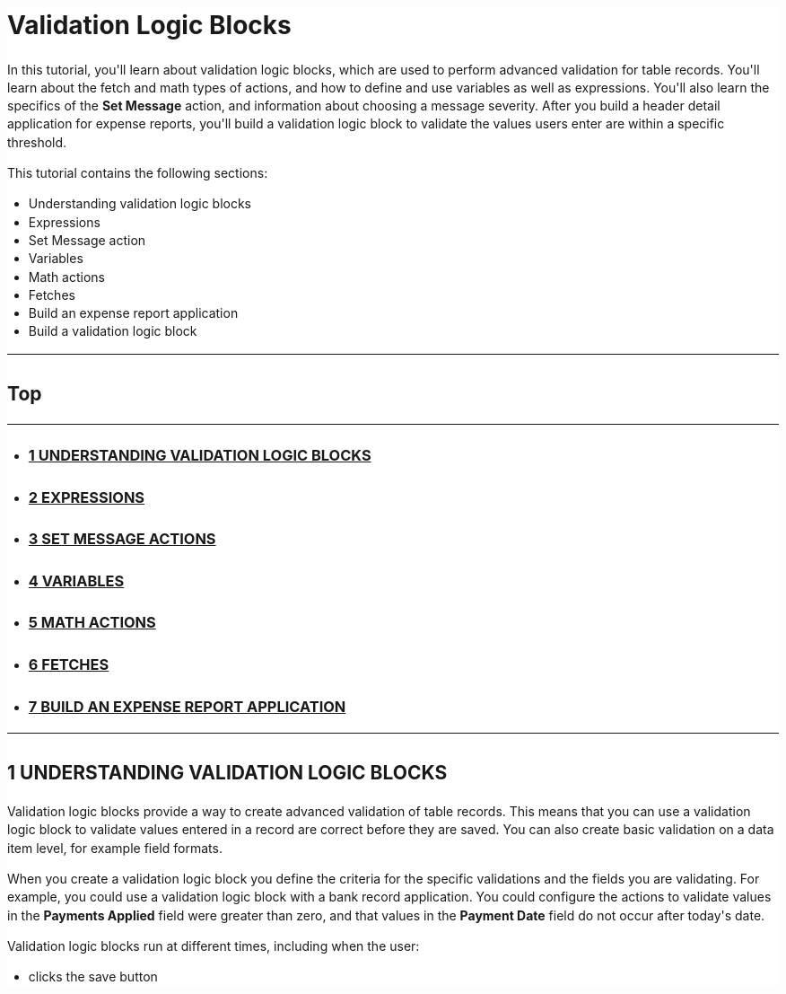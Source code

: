 # Validation Logic Blocks

In this tutorial, you'll learn about validation logic blocks, which are used to perform advanced validation for table records. You'll learn about the fetch and math types of actions, and how to define and use variables as well as expressions. You'll also learn the specifics of the **Set Message** action, and information about choosing a message severity. After you build a header detail application for expense reports, you'll build a validation logic block to validate the values users enter are within a specific threshold.

This tutorial contains the following sections:

- Understanding validation logic blocks
- Expressions
- Set Message action
- Variables
- Math actions
- Fetches
- Build an expense report application
- Build a validation logic block

---

## <a name="Back_To_Top"></a> Top

---

- ### [1 UNDERSTANDING VALIDATION LOGIC BLOCKS](#1_UNDERSTANDING_VALIDATION_LOGIC_BLOCKS)
- ### [2 EXPRESSIONS](#2_EXPRESSIONS)
- ### [3 SET MESSAGE ACTIONS](#3_SET_MESSAGE_ACTIONS)
- ### [4 VARIABLES](#4_VARIABLES)
- ### [5 MATH ACTIONS](#5_MATH_ACTIONS)
- ### [6 FETCHES](#6_FETCHES)
- ### [7 BUILD AN EXPENSE REPORT APPLICATION](#7_BUILD_AN_EXPENSE_REPORT_APPLICATION)

---

## <a name="1_UNDERSTANDING_VALIDATION_LOGIC_BLOCKS"></a>1 UNDERSTANDING VALIDATION LOGIC BLOCKS

Validation logic blocks provide a way to create advanced validation of table records. This means that you can use a validation logic block to validate values entered in a record are correct before they are saved. You can also create basic validation on a data item level, for example field formats.

When you create a validation logic block you define the criteria for the specific validations and the fields you are validating. For example, you could use a validation logic block with a bank record application. You could configure the actions to validate values in the **Payments Applied** field were greater than zero, and that values in the **Payment Date** field do not occur after today's date.

Validation logic blocks run at different times, including when the user:

- clicks the save button
